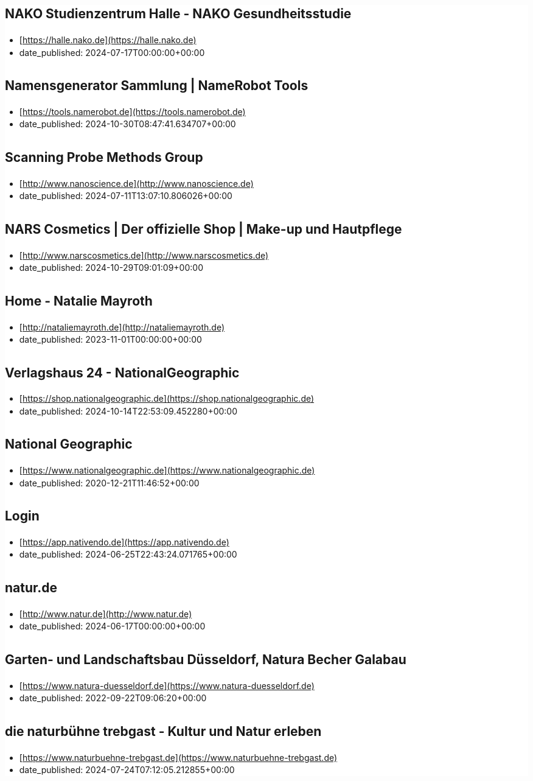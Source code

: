  ## NAKO Studienzentrum Halle - NAKO Gesundheitsstudie
 - [https://halle.nako.de](https://halle.nako.de)
 - date_published: 2024-07-17T00:00:00+00:00

 ## Namensgenerator Sammlung | NameRobot Tools
 - [https://tools.namerobot.de](https://tools.namerobot.de)
 - date_published: 2024-10-30T08:47:41.634707+00:00

 ## Scanning Probe Methods Group
 - [http://www.nanoscience.de](http://www.nanoscience.de)
 - date_published: 2024-07-11T13:07:10.806026+00:00

 ## NARS Cosmetics | Der offizielle Shop | Make-up und Hautpflege
 - [http://www.narscosmetics.de](http://www.narscosmetics.de)
 - date_published: 2024-10-29T09:01:09+00:00

 ## Home - Natalie Mayroth
 - [http://nataliemayroth.de](http://nataliemayroth.de)
 - date_published: 2023-11-01T00:00:00+00:00

 ## Verlagshaus 24 - NationalGeographic
 - [https://shop.nationalgeographic.de](https://shop.nationalgeographic.de)
 - date_published: 2024-10-14T22:53:09.452280+00:00

 ## National Geographic
 - [https://www.nationalgeographic.de](https://www.nationalgeographic.de)
 - date_published: 2020-12-21T11:46:52+00:00

 ## Login
 - [https://app.nativendo.de](https://app.nativendo.de)
 - date_published: 2024-06-25T22:43:24.071765+00:00

 ## natur.de
 - [http://www.natur.de](http://www.natur.de)
 - date_published: 2024-06-17T00:00:00+00:00

 ## Garten- und Landschaftsbau Düsseldorf, Natura Becher Galabau
 - [https://www.natura-duesseldorf.de](https://www.natura-duesseldorf.de)
 - date_published: 2022-09-22T09:06:20+00:00

 ## die naturbühne trebgast - Kultur und Natur erleben
 - [https://www.naturbuehne-trebgast.de](https://www.naturbuehne-trebgast.de)
 - date_published: 2024-07-24T07:12:05.212855+00:00
